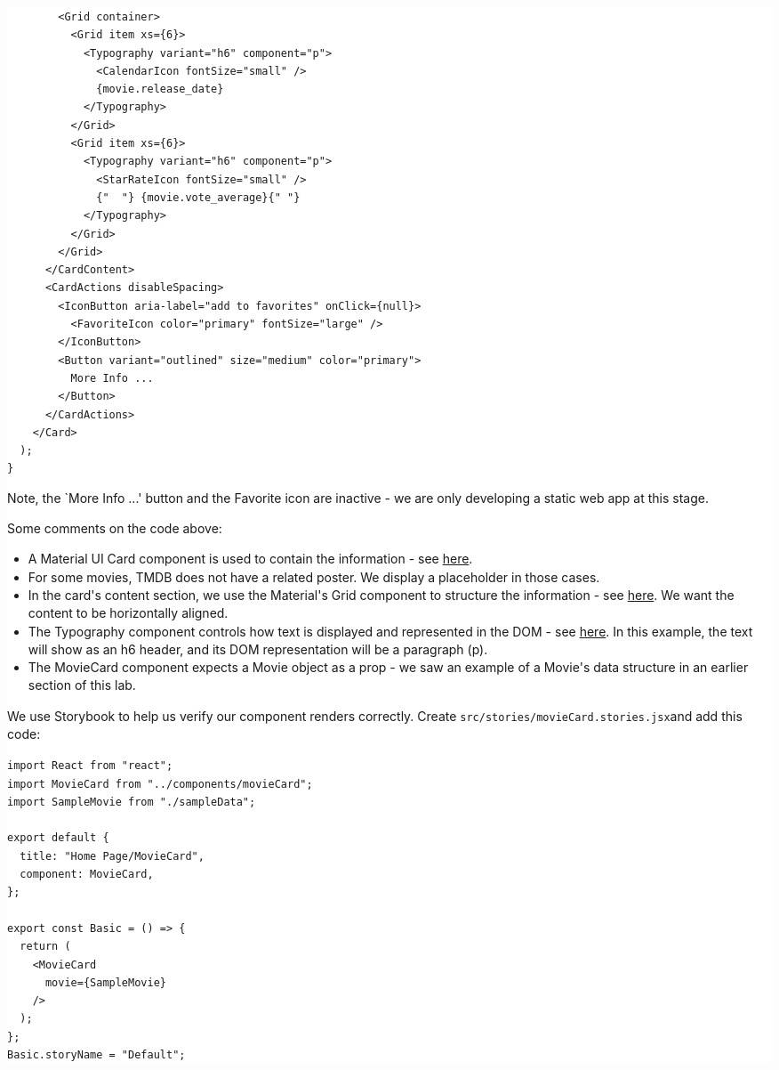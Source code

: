 ~~~
        <Grid container>
          <Grid item xs={6}>
            <Typography variant="h6" component="p">
              <CalendarIcon fontSize="small" />
              {movie.release_date}
            </Typography>
          </Grid>
          <Grid item xs={6}>
            <Typography variant="h6" component="p">
              <StarRateIcon fontSize="small" />
              {"  "} {movie.vote_average}{" "}
            </Typography>
          </Grid>
        </Grid>
      </CardContent>
      <CardActions disableSpacing>
        <IconButton aria-label="add to favorites" onClick={null}>
          <FavoriteIcon color="primary" fontSize="large" />
        </IconButton>
        <Button variant="outlined" size="medium" color="primary">
          More Info ...
        </Button>
      </CardActions>
    </Card>
  );
}
~~~
Note, the `More Info ...' button and the Favorite icon are inactive - we are only developing a static web app at this stage.

Some comments on the code above:

+ A Material UI Card component is used to contain the information - see [here](https://material-ui.com/components/cards/).
+ For some movies, TMDB does not have a related poster. We display a placeholder in those cases. 
+ In the card's content section, we use the Material's Grid component to structure the information - see [here](https://material-ui.com/components/grid/). We want the content to be horizontally aligned. 
+ The Typography component controls how text is displayed and represented in the DOM - see [here](https://material-ui.com/components/typography/). In this example, the text will show as an h6 header, and its DOM representation will be a paragraph (p).
+ The MovieCard component expects a Movie object as a prop - we saw an example of a Movie's data structure in an earlier section of this lab.

We use Storybook to help us verify our component renders correctly. Create `src/stories/movieCard.stories.jsx`and add this code:

~~~
import React from "react";
import MovieCard from "../components/movieCard";
import SampleMovie from "./sampleData";

export default {
  title: "Home Page/MovieCard",
  component: MovieCard,
};

export const Basic = () => {
  return (
    <MovieCard
      movie={SampleMovie}
    />
  );
};
Basic.storyName = "Default";
~~~